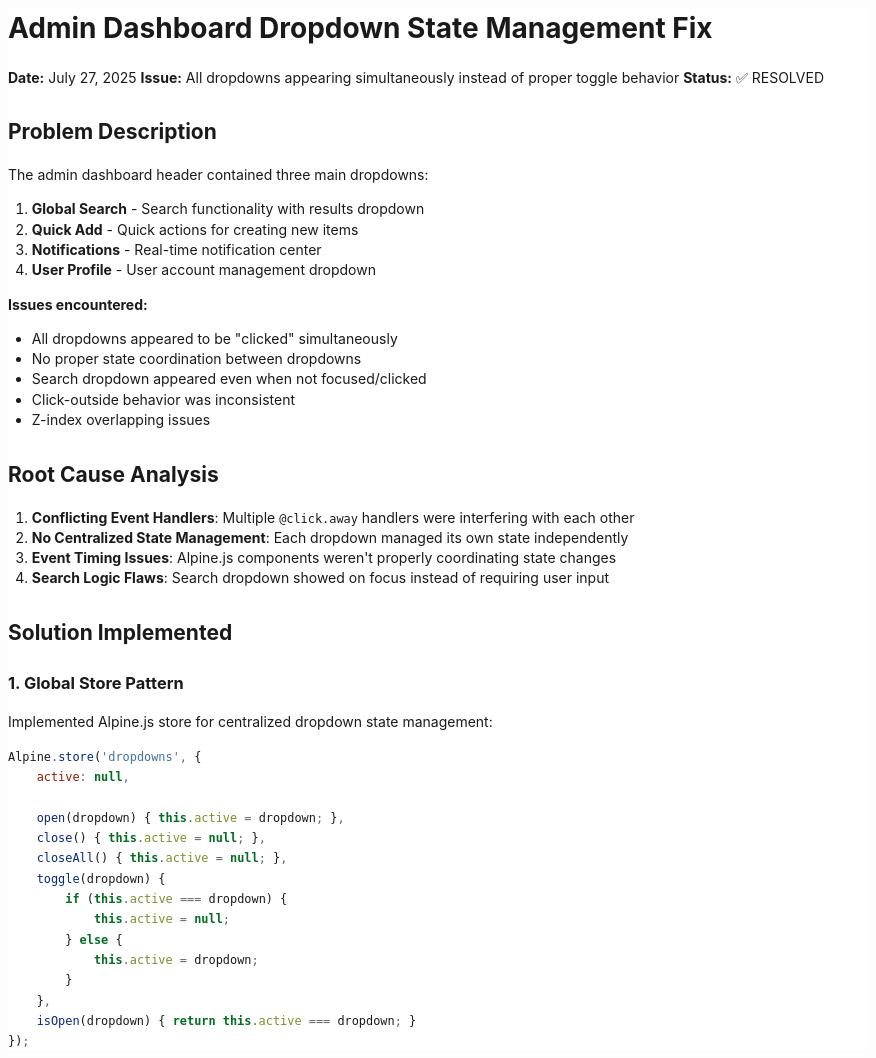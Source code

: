 # Admin Dashboard Dropdown State Management Fix

**Date:** July 27, 2025
**Issue:** All dropdowns appearing simultaneously instead of proper toggle behavior
**Status:** ✅ RESOLVED

## Problem Description

The admin dashboard header contained three main dropdowns:
1. **Global Search** - Search functionality with results dropdown
2. **Quick Add** - Quick actions for creating new items  
3. **Notifications** - Real-time notification center
4. **User Profile** - User account management dropdown

**Issues encountered:**
- All dropdowns appeared to be "clicked" simultaneously
- No proper state coordination between dropdowns
- Search dropdown appeared even when not focused/clicked
- Click-outside behavior was inconsistent
- Z-index overlapping issues

## Root Cause Analysis

1. **Conflicting Event Handlers**: Multiple `@click.away` handlers were interfering with each other
2. **No Centralized State Management**: Each dropdown managed its own state independently
3. **Event Timing Issues**: Alpine.js components weren't properly coordinating state changes
4. **Search Logic Flaws**: Search dropdown showed on focus instead of requiring user input

## Solution Implemented

### 1. Global Store Pattern
Implemented Alpine.js store for centralized dropdown state management:

```javascript
Alpine.store('dropdowns', {
    active: null,
    
    open(dropdown) { this.active = dropdown; },
    close() { this.active = null; },
    closeAll() { this.active = null; },
    toggle(dropdown) {
        if (this.active === dropdown) {
            this.active = null;
        } else {
            this.active = dropdown;
        }
    },
    isOpen(dropdown) { return this.active === dropdown; }
});
```
